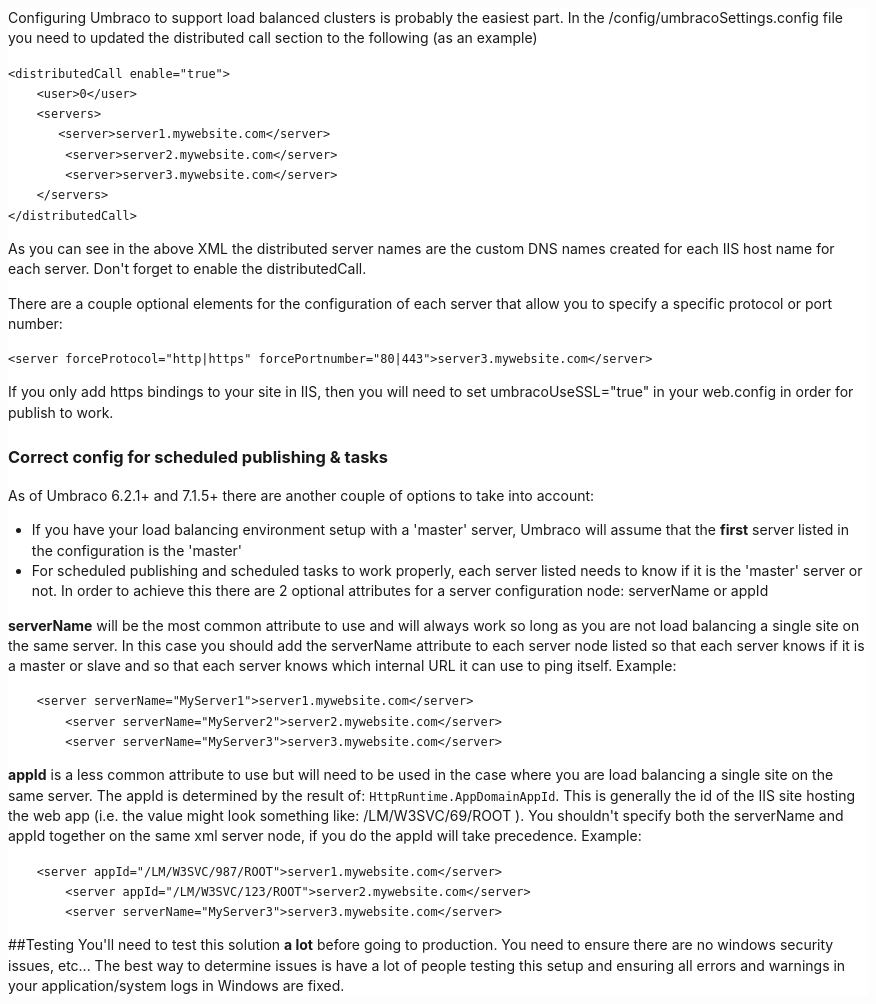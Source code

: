 Configuring Umbraco to support load balanced clusters is probably the easiest part. In the /config/umbracoSettings.config file you need to updated the distributed call section to the following (as an example)
	
	<distributedCall enable="true">
	    <user>0</user>
	    <servers>
	       <server>server1.mywebsite.com</server>
	        <server>server2.mywebsite.com</server>
	        <server>server3.mywebsite.com</server>
	    </servers>
	</distributedCall>

As you can see in the above XML the distributed server names are the custom DNS names created for each IIS host name for each server.  Don't forget to enable the distributedCall.

There are a couple optional elements for the configuration of each server that allow you to specify a specific protocol or port number:

	<server forceProtocol="http|https" forcePortnumber="80|443">server3.mywebsite.com</server>

If you only add https bindings to your site in IIS, then you will need to set umbracoUseSSL="true" in your web.config in order for publish to work.

### Correct config for scheduled publishing & tasks

As of Umbraco 6.2.1+ and 7.1.5+ there are another couple of options to take into account:

* If you have your load balancing environment setup with a 'master' server, Umbraco will assume that the **first** server listed in the configuration is the 'master'
* For scheduled publishing and scheduled tasks to work properly, each server listed needs to know if it is the 'master' server or not. In order to achieve this there are 2 optional attributes for a server configuration node: serverName or appId

**serverName** will be the most common attribute to use and will always work so long as you are not load balancing a single site on the same server. In this case you should add the serverName attribute to each server node listed so that each server knows if it is a master or slave and so that each server knows which internal URL it can use to ping itself. Example:

		
		<server serverName="MyServer1">server1.mywebsite.com</server>
	        <server serverName="MyServer2">server2.mywebsite.com</server>
	        <server serverName="MyServer3">server3.mywebsite.com</server>
	        
**appId** is a less common attribute to use but will need to be used in the case where you are load balancing a single site on the same server. The appId is determined by the result of: `HttpRuntime.AppDomainAppId`. This is generally the id of the IIS site hosting the web app (i.e. the value might look something like: /LM/W3SVC/69/ROOT ). You shouldn't specify both the serverName and appId together on the same xml server node, if you do the appId will take precedence. 
Example:

		<server appId="/LM/W3SVC/987/ROOT">server1.mywebsite.com</server>
	        <server appId="/LM/W3SVC/123/ROOT">server2.mywebsite.com</server>
	        <server serverName="MyServer3">server3.mywebsite.com</server>


##Testing
You'll need to test this solution **a lot** before going to production. You need to ensure there are no windows security issues, etc... The best way to determine issues is have a lot of people testing this setup and ensuring all errors and warnings in your application/system logs in Windows are fixed.
